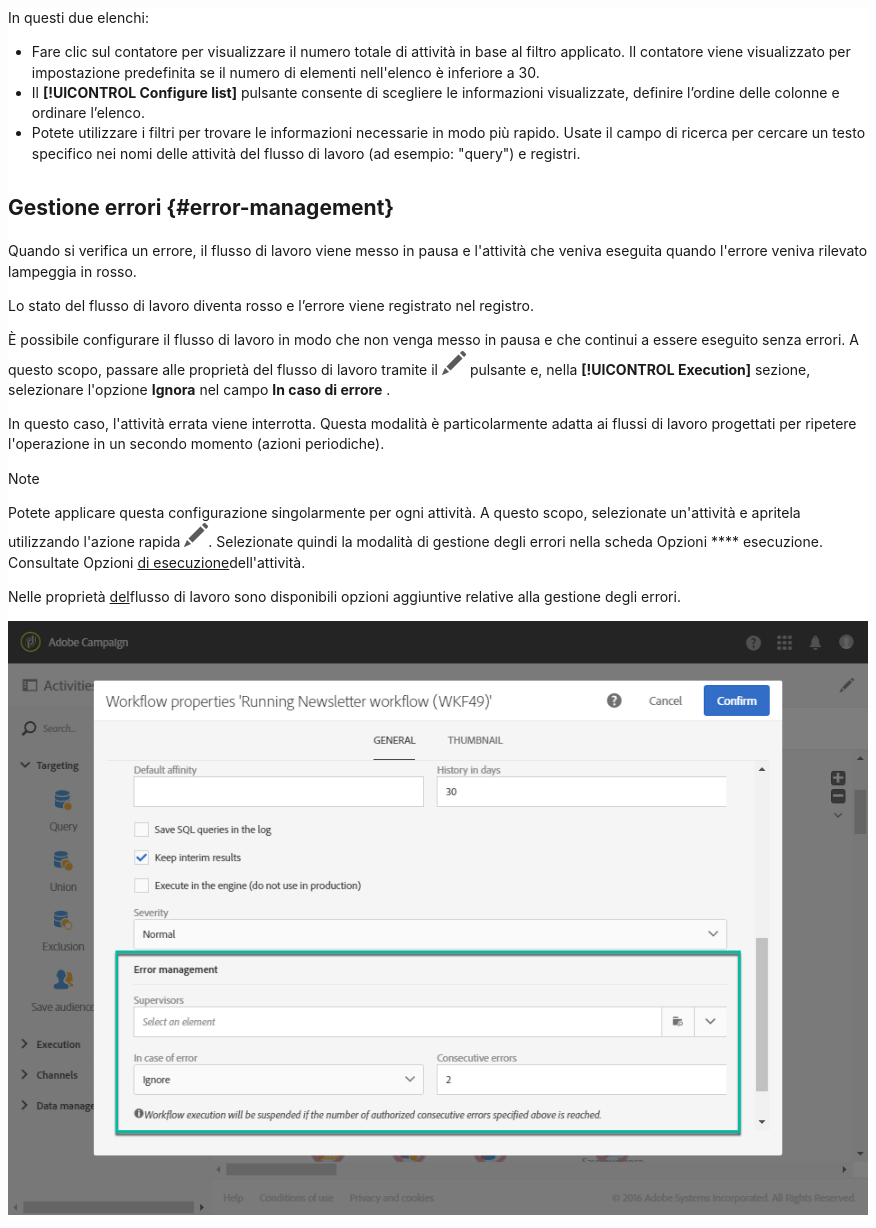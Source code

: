 In questi due elenchi:

* Fare clic sul contatore per visualizzare il numero totale di attività in base al filtro applicato. Il contatore viene visualizzato per impostazione predefinita se il numero di elementi nell&#39;elenco è inferiore a 30.
* Il **[!UICONTROL Configure list]** pulsante consente di scegliere le informazioni visualizzate, definire l’ordine delle colonne e ordinare l’elenco.
* Potete utilizzare i filtri per trovare le informazioni necessarie in modo più rapido. Usate il campo di ricerca per cercare un testo specifico nei nomi delle attività del flusso di lavoro (ad esempio: &quot;query&quot;) e registri.

## Gestione errori {#error-management}

Quando si verifica un errore, il flusso di lavoro viene messo in pausa e l&#39;attività che veniva eseguita quando l&#39;errore veniva rilevato lampeggia in rosso.

Lo stato del flusso di lavoro diventa rosso e l’errore viene registrato nel registro.

È possibile configurare il flusso di lavoro in modo che non venga messo in pausa e che continui a essere eseguito senza errori. A questo scopo, passare alle proprietà del flusso di lavoro tramite il ![](assets/edit_darkgrey-24px.png) pulsante e, nella **[!UICONTROL Execution]** sezione, selezionare l&#39;opzione **Ignora** nel campo **In caso di errore** .

In questo caso, l&#39;attività errata viene interrotta. Questa modalità è particolarmente adatta ai flussi di lavoro progettati per ripetere l&#39;operazione in un secondo momento (azioni periodiche).

>[!NOTE]
>
>Potete applicare questa configurazione singolarmente per ogni attività. A questo scopo, selezionate un&#39;attività e apritela utilizzando l&#39;azione rapida ![](assets/edit_darkgrey-24px.png). Selezionate quindi la modalità di gestione degli errori nella scheda Opzioni **** esecuzione. Consultate Opzioni [di esecuzione](#activity-execution-options)dell&#39;attività.

Nelle proprietà [del](#workflow-properties)flusso di lavoro sono disponibili opzioni aggiuntive relative alla gestione degli errori.

![](assets/wkf_execution_error.png)
